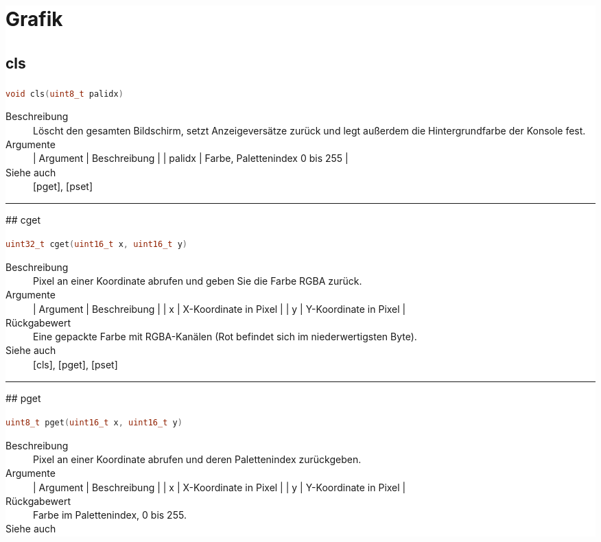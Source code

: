 # Grafik

## cls

```c
void cls(uint8_t palidx)
```
<dt>Beschreibung</dt><dd>
Löscht den gesamten Bildschirm, setzt Anzeigeversätze zurück und legt außerdem die Hintergrundfarbe der Konsole fest.
</dd>
<dt>Argumente</dt><dd>
| Argument | Beschreibung |
| palidx | Farbe, Palettenindex 0 bis 255 |
</dd>
<dt>Siehe auch</dt><dd>
[pget], [pset]
</dd>
<hr>
## cget

```c
uint32_t cget(uint16_t x, uint16_t y)
```
<dt>Beschreibung</dt><dd>
Pixel an einer Koordinate abrufen und geben Sie die Farbe RGBA zurück.
</dd>
<dt>Argumente</dt><dd>
| Argument | Beschreibung |
| x | X-Koordinate in Pixel |
| y | Y-Koordinate in Pixel |
</dd>
<dt>Rückgabewert</dt><dd>
Eine gepackte Farbe mit RGBA-Kanälen (Rot befindet sich im niederwertigsten Byte).
</dd>
<dt>Siehe auch</dt><dd>
[cls], [pget], [pset]
</dd>
<hr>
## pget

```c
uint8_t pget(uint16_t x, uint16_t y)
```
<dt>Beschreibung</dt><dd>
Pixel an einer Koordinate abrufen und deren Palettenindex zurückgeben.
</dd>
<dt>Argumente</dt><dd>
| Argument | Beschreibung |
| x | X-Koordinate in Pixel |
| y | Y-Koordinate in Pixel |
</dd>
<dt>Rückgabewert</dt><dd>
Farbe im Palettenindex, 0 bis 255.
</dd>
<dt>Siehe auch</dt><dd>